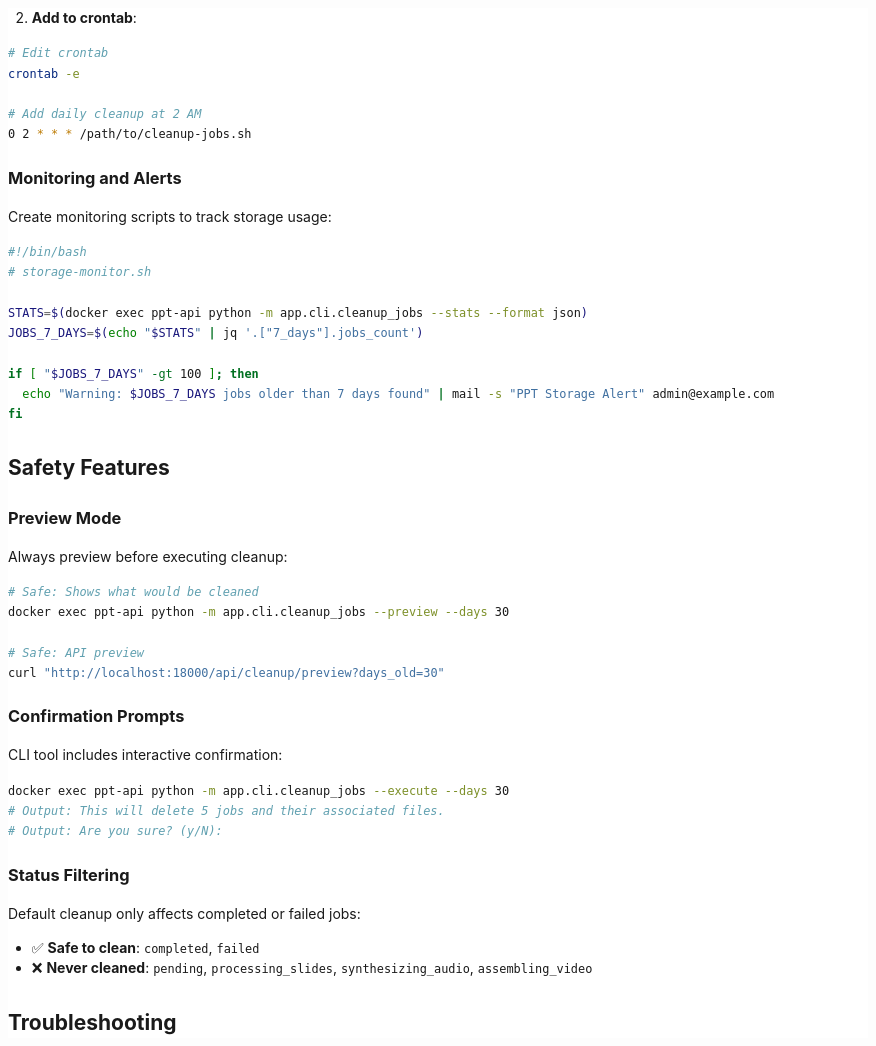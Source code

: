 2. **Add to crontab**:
```bash
# Edit crontab
crontab -e

# Add daily cleanup at 2 AM
0 2 * * * /path/to/cleanup-jobs.sh
```

### Monitoring and Alerts

Create monitoring scripts to track storage usage:

```bash
#!/bin/bash
# storage-monitor.sh

STATS=$(docker exec ppt-api python -m app.cli.cleanup_jobs --stats --format json)
JOBS_7_DAYS=$(echo "$STATS" | jq '.["7_days"].jobs_count')

if [ "$JOBS_7_DAYS" -gt 100 ]; then
  echo "Warning: $JOBS_7_DAYS jobs older than 7 days found" | mail -s "PPT Storage Alert" admin@example.com
fi
```

## Safety Features

### Preview Mode
Always preview before executing cleanup:
```bash
# Safe: Shows what would be cleaned
docker exec ppt-api python -m app.cli.cleanup_jobs --preview --days 30

# Safe: API preview
curl "http://localhost:18000/api/cleanup/preview?days_old=30"
```

### Confirmation Prompts
CLI tool includes interactive confirmation:
```bash
docker exec ppt-api python -m app.cli.cleanup_jobs --execute --days 30
# Output: This will delete 5 jobs and their associated files.
# Output: Are you sure? (y/N):
```

### Status Filtering
Default cleanup only affects completed or failed jobs:
- ✅ **Safe to clean**: `completed`, `failed`
- ❌ **Never cleaned**: `pending`, `processing_slides`, `synthesizing_audio`, `assembling_video`

## Troubleshooting
